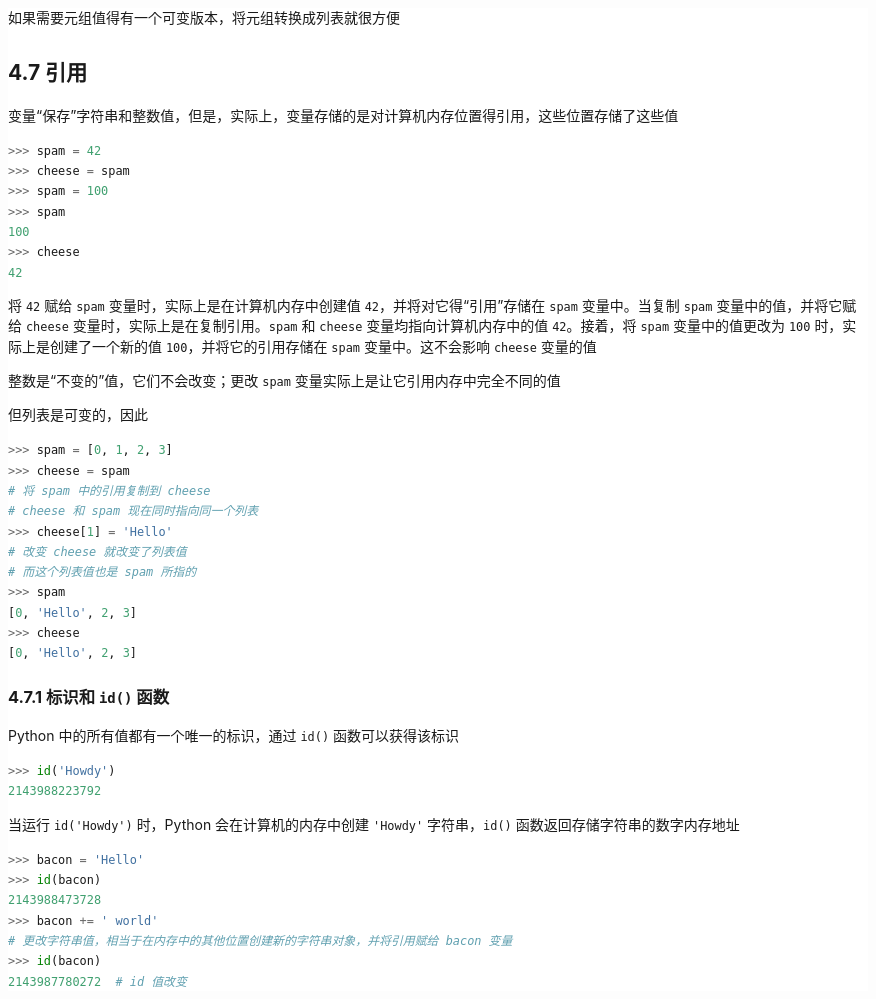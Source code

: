 如果需要元组值得有一个可变版本，将元组转换成列表就很方便

## 4.7 引用

变量“保存”字符串和整数值，但是，实际上，变量存储的是对计算机内存位置得引用，这些位置存储了这些值

```python
>>> spam = 42
>>> cheese = spam
>>> spam = 100
>>> spam
100
>>> cheese
42
```

将 `42` 赋给 `spam` 变量时，实际上是在计算机内存中创建值 `42`，并将对它得“引用”存储在 `spam` 变量中。当复制 `spam` 变量中的值，并将它赋给 `cheese` 变量时，实际上是在复制引用。`spam` 和 `cheese` 变量均指向计算机内存中的值 `42`。接着，将 `spam` 变量中的值更改为 `100` 时，实际上是创建了一个新的值 `100`，并将它的引用存储在 `spam` 变量中。这不会影响 `cheese` 变量的值

整数是“不变的”值，它们不会改变；更改 `spam` 变量实际上是让它引用内存中完全不同的值

但列表是可变的，因此

```python
>>> spam = [0, 1, 2, 3]
>>> cheese = spam
# 将 spam 中的引用复制到 cheese
# cheese 和 spam 现在同时指向同一个列表
>>> cheese[1] = 'Hello'
# 改变 cheese 就改变了列表值
# 而这个列表值也是 spam 所指的
>>> spam
[0, 'Hello', 2, 3]
>>> cheese
[0, 'Hello', 2, 3]
```

### 4.7.1 标识和 `id()` 函数

Python 中的所有值都有一个唯一的标识，通过 `id()` 函数可以获得该标识

```python
>>> id('Howdy')
2143988223792
```

当运行 `id('Howdy')` 时，Python 会在计算机的内存中创建 `'Howdy'` 字符串，`id()` 函数返回存储字符串的数字内存地址

<div class="grid" markdown>

```python
>>> bacon = 'Hello'
>>> id(bacon)
2143988473728
>>> bacon += ' world'
# 更改字符串值，相当于在内存中的其他位置创建新的字符串对象，并将引用赋给 bacon 变量
>>> id(bacon)
2143987780272  # id 值改变
```
